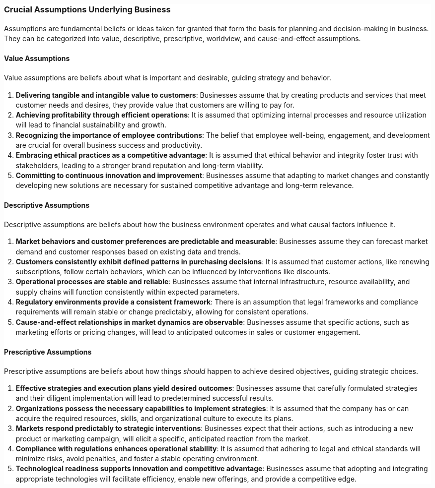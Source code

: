 ### Crucial Assumptions Underlying Business

Assumptions are fundamental beliefs or ideas taken for granted that form the basis for planning and decision-making in business. They can be categorized into value, descriptive, prescriptive, worldview, and cause-and-effect assumptions.

#### Value Assumptions
Value assumptions are beliefs about what is important and desirable, guiding strategy and behavior.
1.  **Delivering tangible and intangible value to customers**: Businesses assume that by creating products and services that meet customer needs and desires, they provide value that customers are willing to pay for.
2.  **Achieving profitability through efficient operations**: It is assumed that optimizing internal processes and resource utilization will lead to financial sustainability and growth.
3.  **Recognizing the importance of employee contributions**: The belief that employee well-being, engagement, and development are crucial for overall business success and productivity.
4.  **Embracing ethical practices as a competitive advantage**: It is assumed that ethical behavior and integrity foster trust with stakeholders, leading to a stronger brand reputation and long-term viability.
5.  **Committing to continuous innovation and improvement**: Businesses assume that adapting to market changes and constantly developing new solutions are necessary for sustained competitive advantage and long-term relevance.

#### Descriptive Assumptions
Descriptive assumptions are beliefs about how the business environment operates and what causal factors influence it.
1.  **Market behaviors and customer preferences are predictable and measurable**: Businesses assume they can forecast market demand and customer responses based on existing data and trends.
2.  **Customers consistently exhibit defined patterns in purchasing decisions**: It is assumed that customer actions, like renewing subscriptions, follow certain behaviors, which can be influenced by interventions like discounts.
3.  **Operational processes are stable and reliable**: Businesses assume that internal infrastructure, resource availability, and supply chains will function consistently within expected parameters.
4.  **Regulatory environments provide a consistent framework**: There is an assumption that legal frameworks and compliance requirements will remain stable or change predictably, allowing for consistent operations.
5.  **Cause-and-effect relationships in market dynamics are observable**: Businesses assume that specific actions, such as marketing efforts or pricing changes, will lead to anticipated outcomes in sales or customer engagement.

#### Prescriptive Assumptions
Prescriptive assumptions are beliefs about how things *should* happen to achieve desired objectives, guiding strategic choices.
1.  **Effective strategies and execution plans yield desired outcomes**: Businesses assume that carefully formulated strategies and their diligent implementation will lead to predetermined successful results.
2.  **Organizations possess the necessary capabilities to implement strategies**: It is assumed that the company has or can acquire the required resources, skills, and organizational culture to execute its plans.
3.  **Markets respond predictably to strategic interventions**: Businesses expect that their actions, such as introducing a new product or marketing campaign, will elicit a specific, anticipated reaction from the market.
4.  **Compliance with regulations enhances operational stability**: It is assumed that adhering to legal and ethical standards will minimize risks, avoid penalties, and foster a stable operating environment.
5.  **Technological readiness supports innovation and competitive advantage**: Businesses assume that adopting and integrating appropriate technologies will facilitate efficiency, enable new offerings, and provide a competitive edge.
